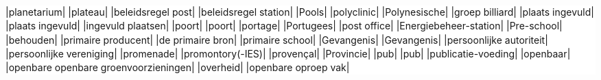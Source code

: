 |planetarium|
|plateau|
|beleidsregel post|
|beleidsregel station|
|Pools|
|polyclinic|
|Polynesische|
|groep billiard|
|plaats ingevuld|
|plaats ingevuld|
|ingevuld plaatsen|
|poort|
|poort|
|portage|
|Portugees|
|post office|
|Energiebeheer-station|
|Pre-school|
|behouden|
|primaire producent|
|de primaire bron|
|primaire school|
|Gevangenis|
|Gevangenis|
|persoonlijke autoriteit|
|persoonlijke vereniging|
|promenade|
|promontory(-IES)|
|provençal|
|Provincie|
|pub|
|pub|
|publicatie-voeding|
|openbaar|
|openbare openbare groenvoorzieningen|
|overheid|
|openbare oproep vak|